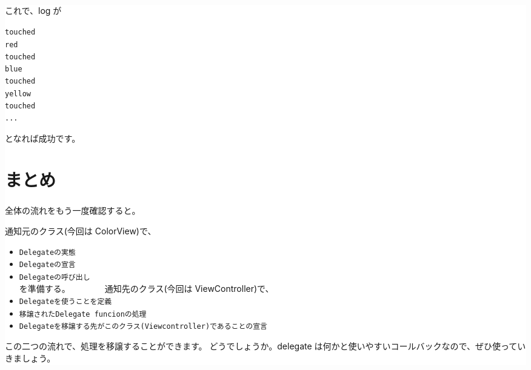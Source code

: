 これで、log が
```
touched
red
touched
blue
touched
yellow
touched
...
```
となれば成功です。

# まとめ
全体の流れをもう一度確認すると。

通知元のクラス(今回は ColorView)で、
- ``Delegateの実態``
- ``Delegateの宣言``
- ``Delegateの呼び出し``    
を準備する。　　
　　
通知先のクラス(今回は ViewController)で、
- ``Delegateを使うことを定義``
- ``移譲されたDelegate funcionの処理``
- ``Delegateを移譲する先がこのクラス(Viewcontroller)であることの宣言``

この二つの流れで、処理を移譲することができます。
どうでしょうか。delegate は何かと使いやすいコールバックなので、ぜひ使っていきましょう。　　　


